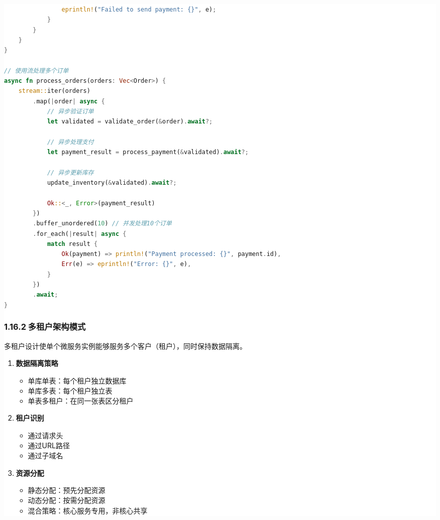 ```rust
                eprintln!("Failed to send payment: {}", e);
            }
        }
    }
}

// 使用流处理多个订单
async fn process_orders(orders: Vec<Order>) {
    stream::iter(orders)
        .map(|order| async {
            // 异步验证订单
            let validated = validate_order(&order).await?;
  
            // 异步处理支付
            let payment_result = process_payment(&validated).await?;
  
            // 异步更新库存
            update_inventory(&validated).await?;
  
            Ok::<_, Error>(payment_result)
        })
        .buffer_unordered(10) // 并发处理10个订单
        .for_each(|result| async {
            match result {
                Ok(payment) => println!("Payment processed: {}", payment.id),
                Err(e) => eprintln!("Error: {}", e),
            }
        })
        .await;
}

```

### 1.16.2 多租户架构模式

多租户设计使单个微服务实例能够服务多个客户（租户），同时保持数据隔离。

1. **数据隔离策略**
   - 单库单表：每个租户独立数据库
   - 单库多表：每个租户独立表
   - 单表多租户：在同一张表区分租户

2. **租户识别**
   - 通过请求头
   - 通过URL路径
   - 通过子域名

3. **资源分配**
   - 静态分配：预先分配资源
   - 动态分配：按需分配资源
   - 混合策略：核心服务专用，非核心共享

